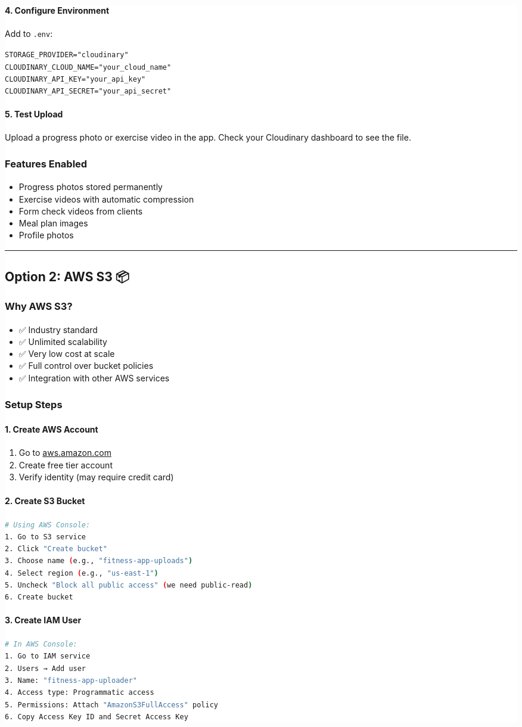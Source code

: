 #### 4. Configure Environment
Add to `.env`:
```env
STORAGE_PROVIDER="cloudinary"
CLOUDINARY_CLOUD_NAME="your_cloud_name"
CLOUDINARY_API_KEY="your_api_key"
CLOUDINARY_API_SECRET="your_api_secret"
```

#### 5. Test Upload
Upload a progress photo or exercise video in the app. Check your Cloudinary dashboard to see the file.

### Features Enabled
- Progress photos stored permanently
- Exercise videos with automatic compression
- Form check videos from clients
- Meal plan images
- Profile photos

---

## Option 2: AWS S3 📦

### Why AWS S3?
- ✅ Industry standard
- ✅ Unlimited scalability
- ✅ Very low cost at scale
- ✅ Full control over bucket policies
- ✅ Integration with other AWS services

### Setup Steps

#### 1. Create AWS Account
1. Go to [aws.amazon.com](https://aws.amazon.com)
2. Create free tier account
3. Verify identity (may require credit card)

#### 2. Create S3 Bucket
```bash
# Using AWS Console:
1. Go to S3 service
2. Click "Create bucket"
3. Choose name (e.g., "fitness-app-uploads")
4. Select region (e.g., "us-east-1")
5. Uncheck "Block all public access" (we need public-read)
6. Create bucket
```

#### 3. Create IAM User
```bash
# In AWS Console:
1. Go to IAM service
2. Users → Add user
3. Name: "fitness-app-uploader"
4. Access type: Programmatic access
5. Permissions: Attach "AmazonS3FullAccess" policy
6. Copy Access Key ID and Secret Access Key
```
